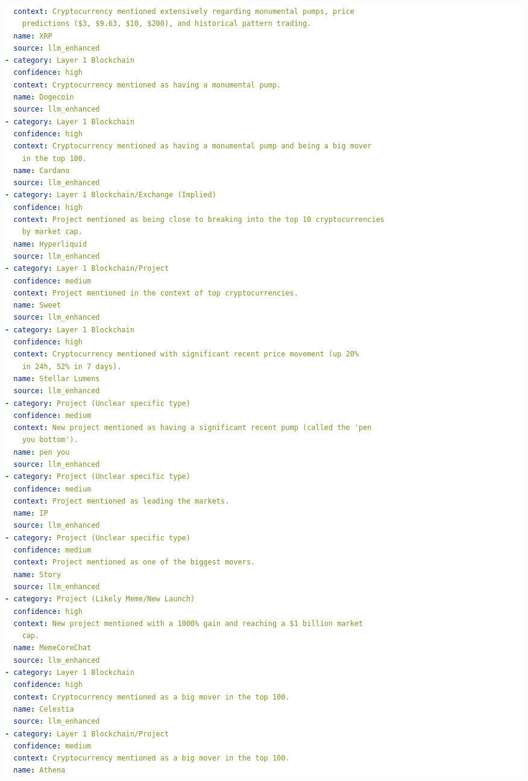```yaml
  context: Cryptocurrency mentioned extensively regarding monumental pumps, price
    predictions ($3, $9.63, $10, $200), and historical pattern trading.
  name: XRP
  source: llm_enhanced
- category: Layer 1 Blockchain
  confidence: high
  context: Cryptocurrency mentioned as having a monumental pump.
  name: Dogecoin
  source: llm_enhanced
- category: Layer 1 Blockchain
  confidence: high
  context: Cryptocurrency mentioned as having a monumental pump and being a big mover
    in the top 100.
  name: Cardano
  source: llm_enhanced
- category: Layer 1 Blockchain/Exchange (Implied)
  confidence: high
  context: Project mentioned as being close to breaking into the top 10 cryptocurrencies
    by market cap.
  name: Hyperliquid
  source: llm_enhanced
- category: Layer 1 Blockchain/Project
  confidence: medium
  context: Project mentioned in the context of top cryptocurrencies.
  name: Sweet
  source: llm_enhanced
- category: Layer 1 Blockchain
  confidence: high
  context: Cryptocurrency mentioned with significant recent price movement (up 20%
    in 24h, 52% in 7 days).
  name: Stellar Lumens
  source: llm_enhanced
- category: Project (Unclear specific type)
  confidence: medium
  context: New project mentioned as having a significant recent pump (called the 'pen
    you bottom').
  name: pen you
  source: llm_enhanced
- category: Project (Unclear specific type)
  confidence: medium
  context: Project mentioned as leading the markets.
  name: IP
  source: llm_enhanced
- category: Project (Unclear specific type)
  confidence: medium
  context: Project mentioned as one of the biggest movers.
  name: Story
  source: llm_enhanced
- category: Project (Likely Meme/New Launch)
  confidence: high
  context: New project mentioned with a 1000% gain and reaching a $1 billion market
    cap.
  name: MemeCoreChat
  source: llm_enhanced
- category: Layer 1 Blockchain
  confidence: high
  context: Cryptocurrency mentioned as a big mover in the top 100.
  name: Celestia
  source: llm_enhanced
- category: Layer 1 Blockchain/Project
  confidence: medium
  context: Cryptocurrency mentioned as a big mover in the top 100.
  name: Athena
```